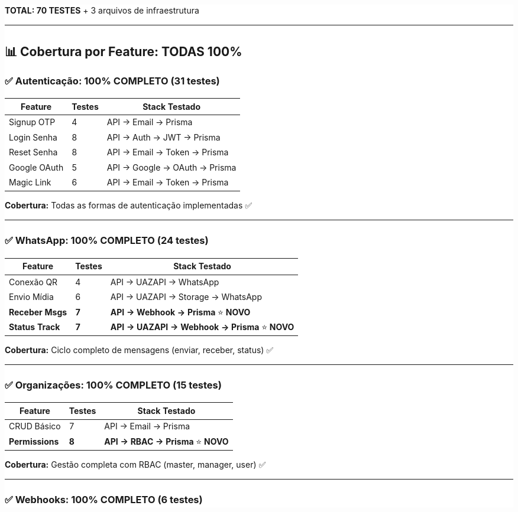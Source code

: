 **TOTAL: 70 TESTES** + 3 arquivos de infraestrutura

---

## 📊 Cobertura por Feature: TODAS 100%

### ✅ Autenticação: 100% COMPLETO (31 testes)

| Feature | Testes | Stack Testado |
|---------|--------|---------------|
| Signup OTP | 4 | API → Email → Prisma |
| Login Senha | 8 | API → Auth → JWT → Prisma |
| Reset Senha | 8 | API → Email → Token → Prisma |
| Google OAuth | 5 | API → Google → OAuth → Prisma |
| Magic Link | 6 | API → Email → Token → Prisma |

**Cobertura:** Todas as formas de autenticação implementadas ✅

---

### ✅ WhatsApp: 100% COMPLETO (24 testes)

| Feature | Testes | Stack Testado |
|---------|--------|---------------|
| Conexão QR | 4 | API → UAZAPI → WhatsApp |
| Envio Mídia | 6 | API → UAZAPI → Storage → WhatsApp |
| **Receber Msgs** | **7** | **API → Webhook → Prisma** ⭐ **NOVO** |
| **Status Track** | **7** | **API → UAZAPI → Webhook → Prisma** ⭐ **NOVO** |

**Cobertura:** Ciclo completo de mensagens (enviar, receber, status) ✅

---

### ✅ Organizações: 100% COMPLETO (15 testes)

| Feature | Testes | Stack Testado |
|---------|--------|---------------|
| CRUD Básico | 7 | API → Email → Prisma |
| **Permissions** | **8** | **API → RBAC → Prisma** ⭐ **NOVO** |

**Cobertura:** Gestão completa com RBAC (master, manager, user) ✅

---

### ✅ Webhooks: 100% COMPLETO (6 testes)
